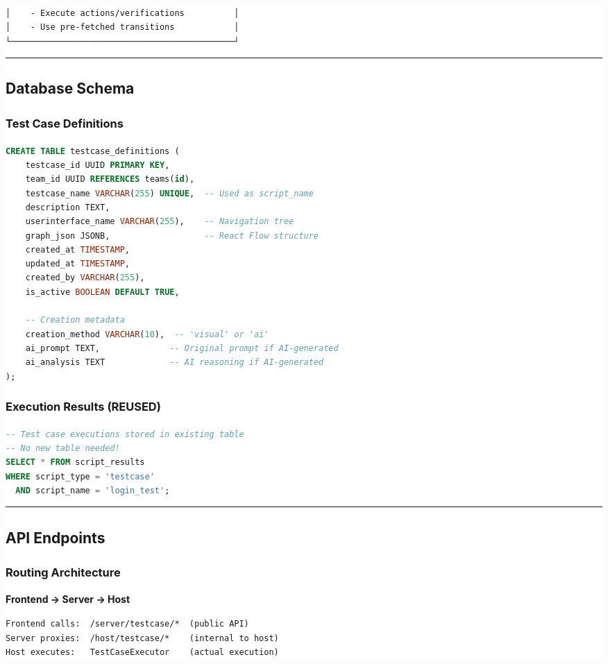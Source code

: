 ```
│    - Execute actions/verifications          │
│    - Use pre-fetched transitions            │
└─────────────────────────────────────────────┘
```

---

## Database Schema

### Test Case Definitions

```sql
CREATE TABLE testcase_definitions (
    testcase_id UUID PRIMARY KEY,
    team_id UUID REFERENCES teams(id),
    testcase_name VARCHAR(255) UNIQUE,  -- Used as script_name
    description TEXT,
    userinterface_name VARCHAR(255),    -- Navigation tree
    graph_json JSONB,                   -- React Flow structure
    created_at TIMESTAMP,
    updated_at TIMESTAMP,
    created_by VARCHAR(255),
    is_active BOOLEAN DEFAULT TRUE,
    
    -- Creation metadata
    creation_method VARCHAR(10),  -- 'visual' or 'ai'
    ai_prompt TEXT,              -- Original prompt if AI-generated
    ai_analysis TEXT             -- AI reasoning if AI-generated
);
```

### Execution Results (REUSED)

```sql
-- Test case executions stored in existing table
-- No new table needed!
SELECT * FROM script_results 
WHERE script_type = 'testcase'  
  AND script_name = 'login_test';
```

---

## API Endpoints

### Routing Architecture

**Frontend → Server → Host**
```
Frontend calls:  /server/testcase/*  (public API)
Server proxies:  /host/testcase/*    (internal to host)
Host executes:   TestCaseExecutor    (actual execution)
```
